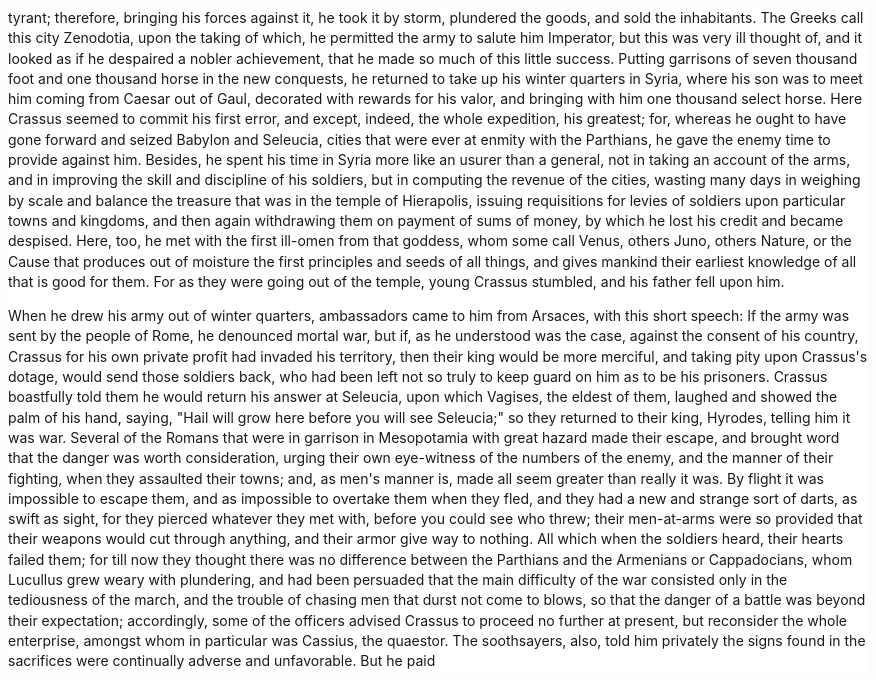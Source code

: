 tyrant; therefore, bringing his forces against it, he took it by
storm, plundered the goods, and sold the inhabitants.  The Greeks
call this city Zenodotia, upon the taking of which, he permitted
the army to salute him Imperator, but this was very ill thought
of, and it looked as if he despaired a nobler achievement, that he
made so much of this little success.  Putting garrisons of seven
thousand foot and one thousand horse in the new conquests, he
returned to take up his winter quarters in Syria, where his son
was to meet him coming from Caesar out of Gaul, decorated with
rewards for his valor, and bringing with him one thousand select
horse.  Here Crassus seemed to commit his first error, and except,
indeed, the whole expedition, his greatest; for, whereas he ought
to have gone forward and seized Babylon and Seleucia, cities that
were ever at enmity with the Parthians, he gave the enemy time to
provide against him.  Besides, he spent his time in Syria more
like an usurer than a general, not in taking an account of the
arms, and in improving the skill and discipline of his soldiers,
but in computing the revenue of the cities, wasting many days in
weighing by scale and balance the treasure that was in the temple
of Hierapolis, issuing requisitions for levies of soldiers upon
particular towns and kingdoms, and then again withdrawing them on
payment of sums of money, by which he lost his credit and became
despised.  Here, too, he met with the first ill-omen from that
goddess, whom some call Venus, others Juno, others Nature, or the
Cause that produces out of moisture the first principles and seeds
of all things, and gives mankind their earliest knowledge of all
that is good for them.  For as they were going out of the temple,
young Crassus stumbled, and his father fell upon him.

When he drew his army out of winter quarters, ambassadors came to
him from Arsaces, with this short speech:  If the army was sent
by the people of Rome, he denounced mortal war, but if, as he
understood was the case, against the consent of his country,
Crassus for his own private profit had invaded his territory, then
their king would be more merciful, and taking pity upon Crassus's
dotage, would send those soldiers back, who had been left not so
truly to keep guard on him as to be his prisoners.  Crassus
boastfully told them he would return his answer at Seleucia, upon
which Vagises, the eldest of them, laughed and showed the palm of
his hand, saying, "Hail will grow here before you will see
Seleucia;" so they returned to their king, Hyrodes, telling him it
was war.  Several of the Romans that were in garrison in
Mesopotamia with great hazard made their escape, and brought word
that the danger was worth consideration, urging their own
eye-witness of the numbers of the enemy, and the manner of their
fighting, when they assaulted their towns; and, as men's manner
is, made all seem greater than really it was.  By flight it was
impossible to escape them, and as impossible to overtake them when
they fled, and they had a new and strange sort of darts, as swift
as sight, for they pierced whatever they met with, before you
could see who threw; their men-at-arms were so provided that their
weapons would cut through anything, and their armor give way to
nothing.  All which when the soldiers heard, their hearts failed
them; for till now they thought there was no difference between
the Parthians and the Armenians or Cappadocians, whom Lucullus
grew weary with plundering, and had been persuaded that the main
difficulty of the war consisted only in the tediousness of the
march, and the trouble of chasing men that durst not come to
blows, so that the danger of a battle was beyond their
expectation; accordingly, some of the officers advised Crassus to
proceed no further at present, but reconsider the whole
enterprise, amongst whom in particular was Cassius, the quaestor.
The soothsayers, also, told him privately the signs found in the
sacrifices were continually adverse and unfavorable.  But he paid